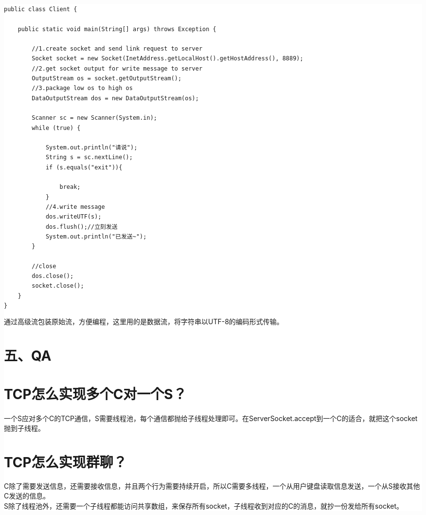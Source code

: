 ```prism language-cpp
public class Client {
   
    public static void main(String[] args) throws Exception {
   
        //1.create socket and send link request to server
        Socket socket = new Socket(InetAddress.getLocalHost().getHostAddress(), 8889);
        //2.get socket output for write message to server
        OutputStream os = socket.getOutputStream();
        //3.package low os to high os
        DataOutputStream dos = new DataOutputStream(os);

        Scanner sc = new Scanner(System.in);
        while (true) {
   
            System.out.println("请说");
            String s = sc.nextLine();
            if (s.equals("exit")){
   
                break;
            }
            //4.write message
            dos.writeUTF(s);
            dos.flush();//立刻发送
            System.out.println("已发送~");
        }

        //close
        dos.close();
        socket.close();
    }
}
```

通过高级流包装原始流，方便编程，这里用的是数据流，将字符串以UTF-8的编码形式传输。

# 五、QA

# TCP怎么实现多个C对一个S？

一个S应对多个C的TCP通信，S需要线程池，每个通信都抛给子线程处理即可。在ServerSocket.accept到一个C的适合，就把这个socket抛到子线程。

# TCP怎么实现群聊？

C除了需要发送信息，还需要接收信息，并且两个行为需要持续开启，所以C需要多线程，一个从用户键盘读取信息发送，一个从S接收其他C发送的信息。  
S除了线程池外，还需要一个子线程都能访问共享数组，来保存所有socket，子线程收到对应的C的消息，就抄一份发给所有socket。

